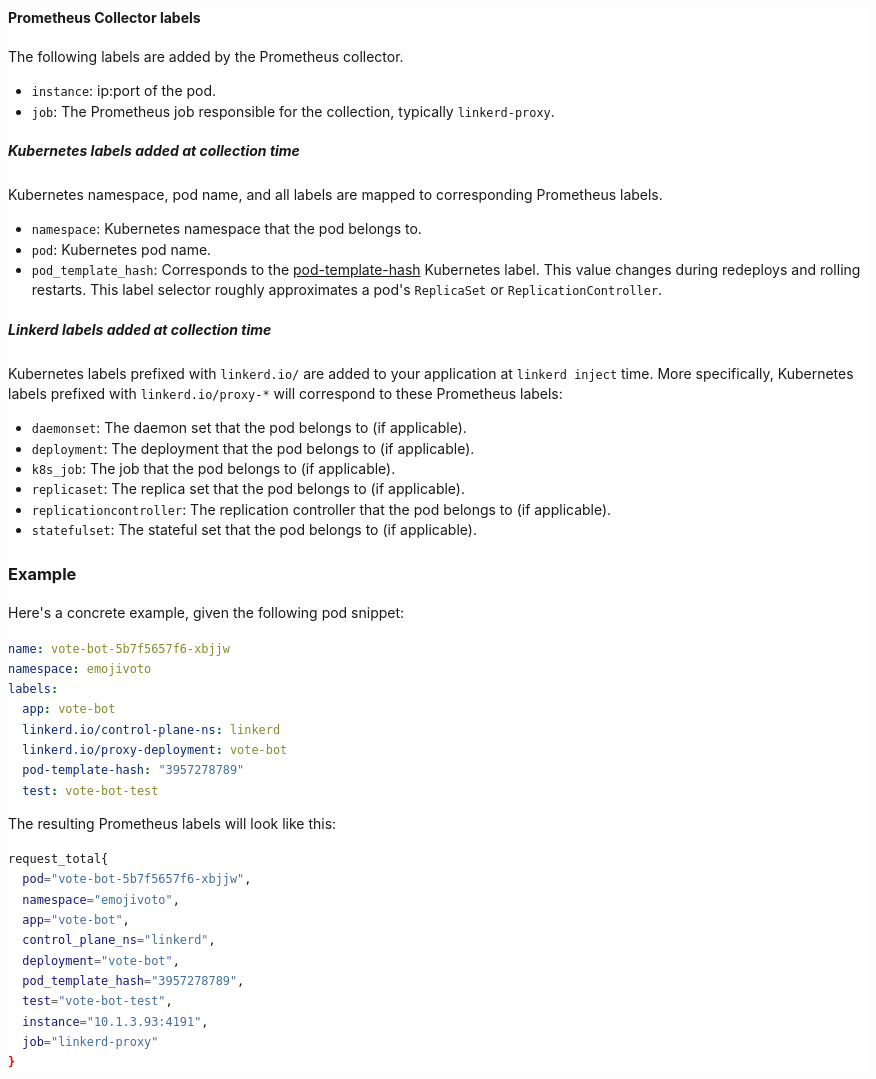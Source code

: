 #### Prometheus Collector labels

The following labels are added by the Prometheus collector.

* `instance`: ip:port of the pod.
* `job`: The Prometheus job responsible for the collection, typically
         `linkerd-proxy`.

##### Kubernetes labels added at collection time

Kubernetes namespace, pod name, and all labels are mapped to corresponding
Prometheus labels.

* `namespace`: Kubernetes namespace that the pod belongs to.
* `pod`: Kubernetes pod name.
* `pod_template_hash`: Corresponds to the [pod-template-hash][pod-template-hash]
                       Kubernetes label. This value changes during redeploys and
                       rolling restarts. This label selector roughly
                       approximates a pod's `ReplicaSet` or
                       `ReplicationController`.

##### Linkerd labels added at collection time

Kubernetes labels prefixed with `linkerd.io/` are added to your application at
`linkerd inject` time. More specifically, Kubernetes labels prefixed with
`linkerd.io/proxy-*` will correspond to these Prometheus labels:

* `daemonset`: The daemon set that the pod belongs to (if applicable).
* `deployment`: The deployment that the pod belongs to (if applicable).
* `k8s_job`: The job that the pod belongs to (if applicable).
* `replicaset`: The replica set that the pod belongs to (if applicable).
* `replicationcontroller`: The replication controller that the pod belongs to
                           (if applicable).
* `statefulset`: The stateful set that the pod belongs to (if applicable).

### Example

Here's a concrete example, given the following pod snippet:

```yaml
name: vote-bot-5b7f5657f6-xbjjw
namespace: emojivoto
labels:
  app: vote-bot
  linkerd.io/control-plane-ns: linkerd
  linkerd.io/proxy-deployment: vote-bot
  pod-template-hash: "3957278789"
  test: vote-bot-test
```

The resulting Prometheus labels will look like this:

```bash
request_total{
  pod="vote-bot-5b7f5657f6-xbjjw",
  namespace="emojivoto",
  app="vote-bot",
  control_plane_ns="linkerd",
  deployment="vote-bot",
  pod_template_hash="3957278789",
  test="vote-bot-test",
  instance="10.1.3.93:4191",
  job="linkerd-proxy"
}
```


[prom-format]: https://prometheus.io/docs/instrumenting/exposition_formats/#format-version-0.0.4
[pod-template-hash]: https://kubernetes.io/docs/concepts/workloads/controllers/deployment/#pod-template-hash-label
[ttfb]: https://en.wikipedia.org/wiki/Time_to_first_byte
[HTTPRoute]: ../../features/httproute/